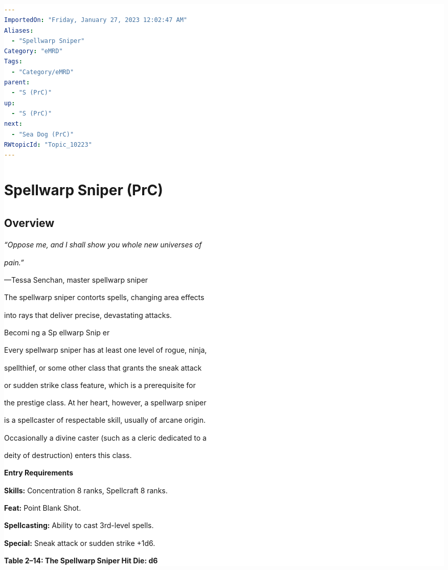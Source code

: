 ```yaml
---
ImportedOn: "Friday, January 27, 2023 12:02:47 AM"
Aliases:
  - "Spellwarp Sniper"
Category: "eMRD"
Tags:
  - "Category/eMRD"
parent:
  - "S (PrC)"
up:
  - "S (PrC)"
next:
  - "Sea Dog (PrC)"
RWtopicId: "Topic_10223"
---
```

# Spellwarp Sniper (PrC)
## Overview
*“Oppose me, and I shall show you whole new universes of*

*pain.”*

—Tessa Senchan, master spellwarp sniper

The spellwarp sniper contorts spells, changing area effects

into rays that deliver precise, devastating attacks.

Becomi ng a Sp ellwarp Snip er

Every spellwarp sniper has at least one level of rogue, ninja,

spellthief, or some other class that grants the sneak attack

or sudden strike class feature, which is a prerequisite for

the prestige class. At her heart, however, a spellwarp sniper

is a spellcaster of respectable skill, usually of arcane origin.

Occasionally a divine caster (such as a cleric dedicated to a

deity of destruction) enters this class.

**Entry Requirements**

**Skills:** Concentration 8 ranks, Spellcraft 8 ranks.

**Feat:** Point Blank Shot.

**Spellcasting:** Ability to cast 3rd-level spells.

**Special:** Sneak attack or sudden strike +1d6.

**Table 2–14: The Spellwarp Sniper Hit Die: d6**
